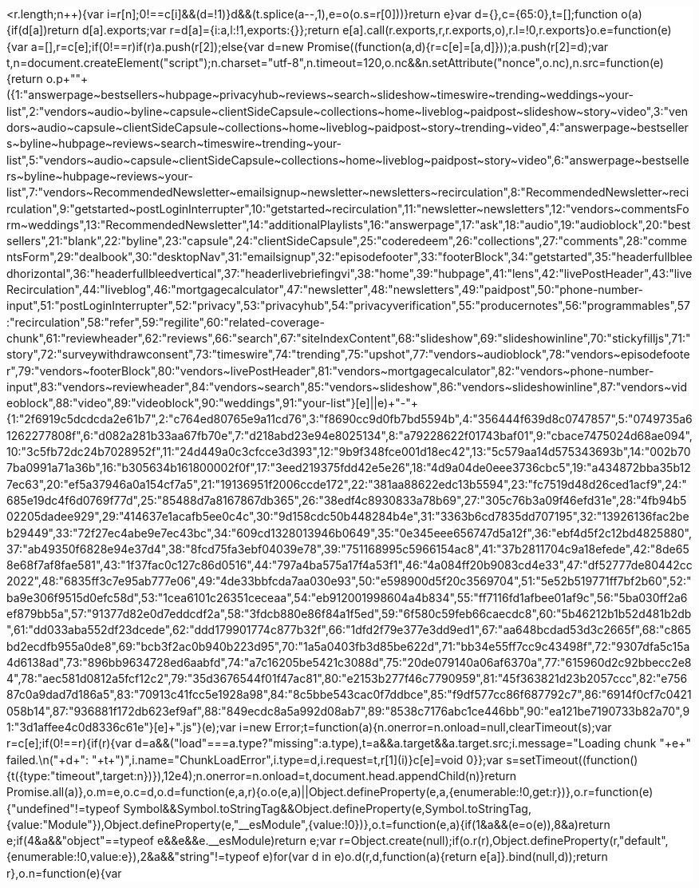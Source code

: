 <r.length;n++){var i=r\[n\];0!==c\[i\]&&(d=!1)}d&&(t.splice(a--,1),e=o(o.s=r\[0\]))}return e}var d={},c={65:0},t=\[\];function o(a){if(d\[a\])return d\[a\].exports;var r=d\[a\]={i:a,l:!1,exports:{}};return e\[a\].call(r.exports,r,r.exports,o),r.l=!0,r.exports}o.e=function(e){var a=\[\],r=c\[e\];if(0!==r)if(r)a.push(r\[2\]);else{var d=new Promise((function(a,d){r=c\[e\]=\[a,d\]}));a.push(r\[2\]=d);var t,n=document.createElement("script");n.charset="utf-8",n.timeout=120,o.nc&&n.setAttribute("nonce",o.nc),n.src=function(e){return o.p+""+({1:"answerpage~bestsellers~hubpage~privacyhub~reviews~search~slideshow~timeswire~trending~weddings~your-list",2:"vendors~audio~byline~capsule~clientSideCapsule~collections~home~liveblog~paidpost~slideshow~story~video",3:"vendors~audio~capsule~clientSideCapsule~collections~home~liveblog~paidpost~story~trending~video",4:"answerpage~bestsellers~byline~hubpage~reviews~search~timeswire~trending~your-list",5:"vendors~audio~capsule~clientSideCapsule~collections~home~liveblog~paidpost~story~video",6:"answerpage~bestsellers~byline~hubpage~reviews~your-list",7:"vendors~RecommendedNewsletter~emailsignup~newsletter~newsletters~recirculation",8:"RecommendedNewsletter~recirculation",9:"getstarted~postLoginInterrupter",10:"getstarted~recirculation",11:"newsletter~newsletters",12:"vendors~commentsForm~weddings",13:"RecommendedNewsletter",14:"additionalPlaylists",16:"answerpage",17:"ask",18:"audio",19:"audioblock",20:"bestsellers",21:"blank",22:"byline",23:"capsule",24:"clientSideCapsule",25:"coderedeem",26:"collections",27:"comments",28:"commentsForm",29:"dealbook",30:"desktopNav",31:"emailsignup",32:"episodefooter",33:"footerBlock",34:"getstarted",35:"headerfullbleedhorizontal",36:"headerfullbleedvertical",37:"headerlivebriefingvi",38:"home",39:"hubpage",41:"lens",42:"livePostHeader",43:"liveRecirculation",44:"liveblog",46:"mortgagecalculator",47:"newsletter",48:"newsletters",49:"paidpost",50:"phone-number-input",51:"postLoginInterrupter",52:"privacy",53:"privacyhub",54:"privacyverification",55:"producernotes",56:"programmables",57:"recirculation",58:"refer",59:"regilite",60:"related-coverage-chunk",61:"reviewheader",62:"reviews",66:"search",67:"siteIndexContent",68:"slideshow",69:"slideshowinline",70:"stickyfilljs",71:"story",72:"surveywithdrawconsent",73:"timeswire",74:"trending",75:"upshot",77:"vendors~audioblock",78:"vendors~episodefooter",79:"vendors~footerBlock",80:"vendors~livePostHeader",81:"vendors~mortgagecalculator",82:"vendors~phone-number-input",83:"vendors~reviewheader",84:"vendors~search",85:"vendors~slideshow",86:"vendors~slideshowinline",87:"vendors~videoblock",88:"video",89:"videoblock",90:"weddings",91:"your-list"}\[e\]||e)+"-"+{1:"2f6919c5dcdcda2e61b7",2:"c764ed80765e9a11cd76",3:"f8690cc9d0fb7bd5594b",4:"356444f639d8c0747857",5:"0749735a61262277808f",6:"d082a281b33aa67fb70e",7:"d218abd23e94e8025134",8:"a79228622f01743baf01",9:"cbace7475024d68ae094",10:"3c5fb72dc24b7028952f",11:"24d449a0c3cfcce3d393",12:"9b9f348fce001d18ec42",13:"5c579aa14d575343693b",14:"002b707ba0991a71a36b",16:"b305634b161800002f0f",17:"3eed219375fdd42e5e26",18:"4d9a04de0eee3736cbc5",19:"a434872bba35b127ec63",20:"ef5a37946a0a154cf7a5",21:"19136951f2006ccde172",22:"381aa88622edc13b5594",23:"fc7519d48d26ced1acf9",24:"685e19dc4f6d0769f77d",25:"85488d7a8167867db365",26:"38edf4c8930833a78b69",27:"305c76b3a09f46efd31e",28:"4fb94b502205dadee929",29:"414637e1acafb5ee0c4c",30:"9d158cdc50b448284b4e",31:"3363b6cd7835dd707195",32:"13926136fac2beb29449",33:"72f27ec4abe9e7ec43bc",34:"609cd1328013946b0649",35:"0e345eee656747d5a12f",36:"ebf4d5f2c12bd4825880",37:"ab49350f6828e94e37d4",38:"8fcd75fa3ebf04039e78",39:"751168995c5966154ac8",41:"37b2811704c9a18efede",42:"8de658e68f7af8fae581",43:"1f37fac0c127c86d0516",44:"797a4ba575a17f4a53f1",46:"4a084ff20b9083cd4e33",47:"df52777de80442cc2022",48:"6835ff3c7e95ab777e06",49:"4de33bbfcda7aa030e93",50:"e598900d5f20c3569704",51:"5e52b519771ff7bf2b60",52:"ba9e306f9515d0efc58d",53:"1cea6101c26351ceceaa",54:"eb912001998604a4b834",55:"ff7116fd1afbee01af9c",56:"5ba030ff2a6ef879bb5a",57:"91377d82e0d7eddcdf2a",58:"3fdcb880e86f84a1f5ed",59:"6f580c59feb66caecdc8",60:"5b46212b1b52d481b2db",61:"dd033aba552df23dcede",62:"ddd179901774c877b32f",66:"1dfd2f79e377e3dd9ed1",67:"aa648bcdad53d3c2665f",68:"c865bd2ecdfb955a0de8",69:"bcb3f2ac0b940b223d95",70:"1a5a0403fb3d85be622d",71:"bb34e55ff7cc9c43498f",72:"9307dfa5c15a4d6138ad",73:"896bb9634728ed6aabfd",74:"a7c16205be5421c3088d",75:"20de079140a06af6370a",77:"615960d2c92bbecc2e84",78:"aec581d0812a5fcf12c2",79:"35d3676544f01f47ac81",80:"e2153b277f46c7790959",81:"45f363821d23b2057ccc",82:"e75687c0a9dad7d186a5",83:"70913c41fcc5e1928a98",84:"8c5bbe543cac0f7ddbce",85:"f9df577cc86f687792c7",86:"6914f0cf7c0421058b14",87:"936881f172db623ef9af",88:"849ecdc8a5a992d08ab7",89:"8538c7176abc1ce446bb",90:"ea121be7190733b82a70",91:"3d1affee4c0d8336c61e"}\[e\]+".js"}(e);var i=new Error;t=function(a){n.onerror=n.onload=null,clearTimeout(s);var r=c\[e\];if(0!==r){if(r){var d=a&&("load"===a.type?"missing":a.type),t=a&&a.target&&a.target.src;i.message="Loading chunk "+e+" failed.\\n("+d+": "+t+")",i.name="ChunkLoadError",i.type=d,i.request=t,r\[1\](i)}c\[e\]=void 0}};var s=setTimeout((function(){t({type:"timeout",target:n})}),12e4);n.onerror=n.onload=t,document.head.appendChild(n)}return Promise.all(a)},o.m=e,o.c=d,o.d=function(e,a,r){o.o(e,a)||Object.defineProperty(e,a,{enumerable:!0,get:r})},o.r=function(e){"undefined"!=typeof Symbol&&Symbol.toStringTag&&Object.defineProperty(e,Symbol.toStringTag,{value:"Module"}),Object.defineProperty(e,"\_\_esModule",{value:!0})},o.t=function(e,a){if(1&a&&(e=o(e)),8&a)return e;if(4&a&&"object"==typeof e&&e&&e.\_\_esModule)return e;var r=Object.create(null);if(o.r(r),Object.defineProperty(r,"default",{enumerable:!0,value:e}),2&a&&"string"!=typeof e)for(var d in e)o.d(r,d,function(a){return e\[a\]}.bind(null,d));return r},o.n=function(e){var